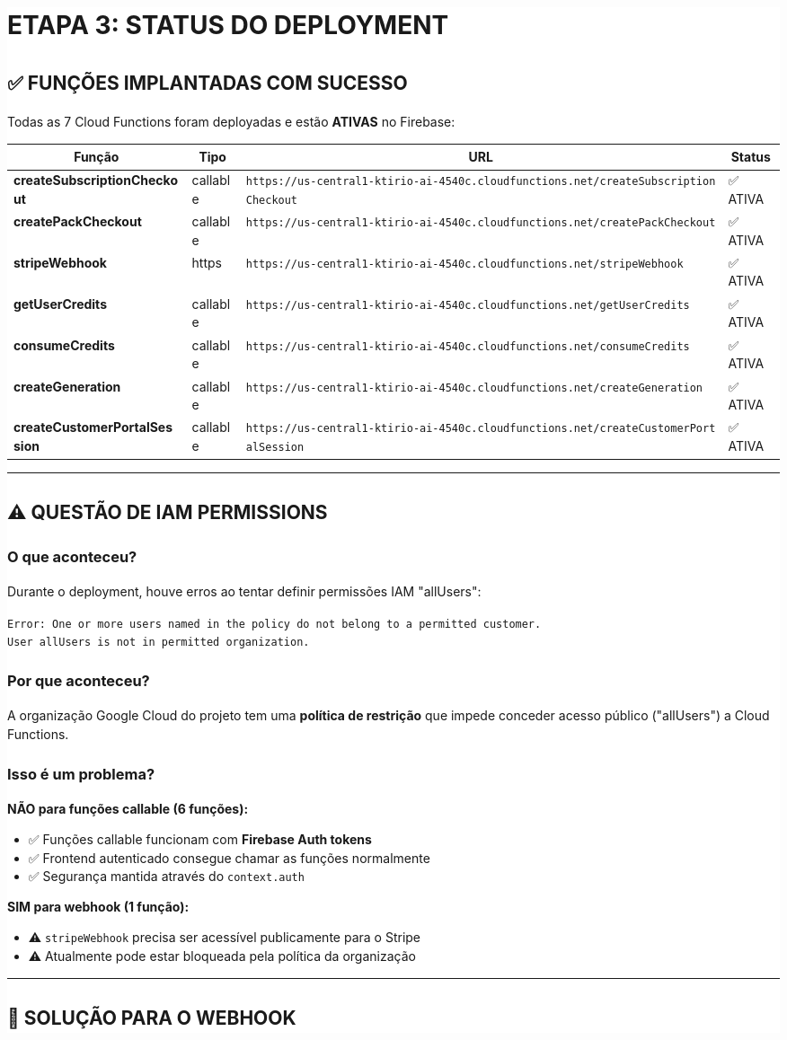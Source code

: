 # ETAPA 3: STATUS DO DEPLOYMENT

## ✅ FUNÇÕES IMPLANTADAS COM SUCESSO

Todas as 7 Cloud Functions foram deployadas e estão **ATIVAS** no Firebase:

| Função | Tipo | URL | Status |
|--------|------|-----|--------|
| **createSubscriptionCheckout** | callable | `https://us-central1-ktirio-ai-4540c.cloudfunctions.net/createSubscriptionCheckout` | ✅ ATIVA |
| **createPackCheckout** | callable | `https://us-central1-ktirio-ai-4540c.cloudfunctions.net/createPackCheckout` | ✅ ATIVA |
| **stripeWebhook** | https | `https://us-central1-ktirio-ai-4540c.cloudfunctions.net/stripeWebhook` | ✅ ATIVA |
| **getUserCredits** | callable | `https://us-central1-ktirio-ai-4540c.cloudfunctions.net/getUserCredits` | ✅ ATIVA |
| **consumeCredits** | callable | `https://us-central1-ktirio-ai-4540c.cloudfunctions.net/consumeCredits` | ✅ ATIVA |
| **createGeneration** | callable | `https://us-central1-ktirio-ai-4540c.cloudfunctions.net/createGeneration` | ✅ ATIVA |
| **createCustomerPortalSession** | callable | `https://us-central1-ktirio-ai-4540c.cloudfunctions.net/createCustomerPortalSession` | ✅ ATIVA |

---

## ⚠️ QUESTÃO DE IAM PERMISSIONS

### O que aconteceu?
Durante o deployment, houve erros ao tentar definir permissões IAM "allUsers":

```
Error: One or more users named in the policy do not belong to a permitted customer.
User allUsers is not in permitted organization.
```

### Por que aconteceu?
A organização Google Cloud do projeto tem uma **política de restrição** que impede conceder acesso público ("allUsers") a Cloud Functions.

### Isso é um problema?

**NÃO para funções callable (6 funções):**
- ✅ Funções callable funcionam com **Firebase Auth tokens**
- ✅ Frontend autenticado consegue chamar as funções normalmente
- ✅ Segurança mantida através do `context.auth`

**SIM para webhook (1 função):**
- ⚠️ `stripeWebhook` precisa ser acessível publicamente para o Stripe
- ⚠️ Atualmente pode estar bloqueada pela política da organização

---

## 🔧 SOLUÇÃO PARA O WEBHOOK
